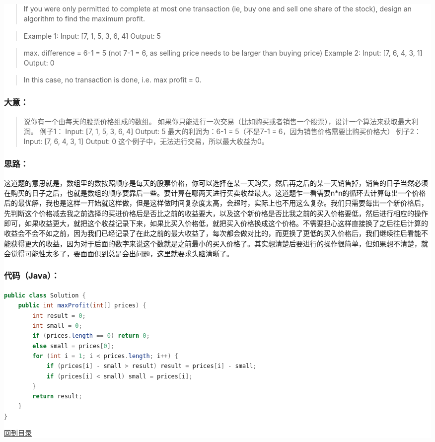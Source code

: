 > If you were only permitted to complete at most one transaction (ie, buy one and sell one share of the stock), design an algorithm to find the maximum profit.

> Example 1:
Input: [7, 1, 5, 3, 6, 4]
Output: 5

> max. difference = 6-1 = 5 (not 7-1 = 6, as selling price needs to be larger than buying price)
Example 2:
Input: [7, 6, 4, 3, 1]
Output: 0

> In this case, no transaction is done, i.e. max profit = 0.

### 大意：
> 说你有一个由每天的股票价格组成的数组。
> 如果你只能进行一次交易（比如购买或者销售一个股票），设计一个算法来获取最大利润。
> 例子1：
> Input: [7, 1, 5, 3, 6, 4]
> Output: 5
> 最大的利润为：6-1 = 5（不是7-1 = 6，因为销售价格需要比购买价格大）
> 例子2：
> Input: [7, 6, 4, 3, 1]
> Output: 0
> 这个例子中，无法进行交易，所以最大收益为0。

### 思路：
这道题的意思就是，数组里的数按照顺序是每天的股票价格，你可以选择在某一天购买，然后再之后的某一天销售掉，销售的日子当然必须在购买的日子之后，也就是数组的顺序要靠后一些。要计算在哪两天进行买卖收益最大。这道题乍一看需要n*n的循环去计算每出一个价格后的最优解，我也是这样一开始就这样做，但是这样做时间复杂度太高，会超时，实际上也不用这么复杂。我们只需要每出一个新价格后，先判断这个价格减去我之前选择的买进价格后是否比之前的收益要大，以及这个新价格是否比我之前的买入价格要低，然后进行相应的操作即可，如果收益更大，就把这个收益记录下来，如果比买入价格低，就把买入价格换成这个价格。不需要担心这样直接换了之后往后计算的收益会不会不如之前，因为我们已经记录了在此之前的最大收益了，每次都会做对比的，而更换了更低的买入价格后，我们继续往后看能不能获得更大的收益，因为对于后面的数字来说这个数就是之前最小的买入价格了。其实想清楚后要进行的操作很简单，但如果想不清楚，就会觉得可能性太多了，要面面俱到总是会出问题，这里就要求头脑清晰了。

### 代码（Java）：

```java
public class Solution {
    public int maxProfit(int[] prices) {
        int result = 0;
        int small = 0;
        if (prices.length == 0) return 0;
        else small = prices[0];
        for (int i = 1; i < prices.length; i++) {
            if (prices[i] - small > result) result = prices[i] - small;
            if (prices[i] < small) small = prices[i];
        }
        return result;
    }
}
```

[回到目录](#Catalogue)
